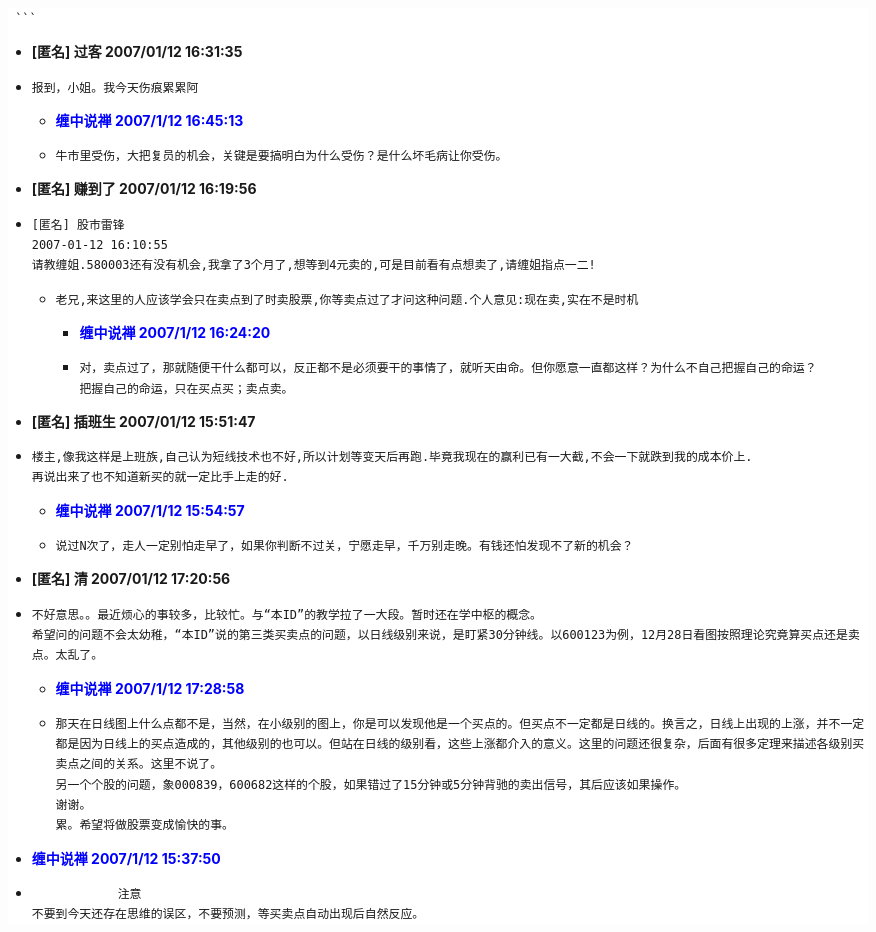      ```
- **[匿名] 过客  2007/01/12 16:31:35**
- ```
  报到，小姐。我今天伤痕累累阿 
  ```
   - **<font color='blue'>缠中说禅 2007/1/12 16:45:13</font>**
   - ```
     牛市里受伤，大把复员的机会，关键是要搞明白为什么受伤？是什么坏毛病让你受伤。
     ```
- **[匿名] 赚到了  2007/01/12 16:19:56**
- ```
  [匿名] 股市雷锋 
  2007-01-12 16:10:55 
  请教缠姐.580003还有没有机会,我拿了3个月了,想等到4元卖的,可是目前看有点想卖了,请缠姐指点一二! 
  ```
   - ```
     老兄,来这里的人应该学会只在卖点到了时卖股票,你等卖点过了才问这种问题.个人意见:现在卖,实在不是时机 
     ```
      - **<font color='blue'>缠中说禅 2007/1/12 16:24:20</font>**
      - ```
        对，卖点过了，那就随便干什么都可以，反正都不是必须要干的事情了，就听天由命。但你愿意一直都这样？为什么不自己把握自己的命运？
        把握自己的命运，只在买点买；卖点卖。
        ```
- **[匿名] 插班生  2007/01/12 15:51:47**
- ```
  楼主,像我这样是上班族,自己认为短线技术也不好,所以计划等变天后再跑.毕竟我现在的赢利已有一大截,不会一下就跌到我的成本价上.
  再说出来了也不知道新买的就一定比手上走的好. 
  ```
   - **<font color='blue'>缠中说禅 2007/1/12 15:54:57</font>**
   - ```
     说过N次了，走人一定别怕走早了，如果你判断不过关，宁愿走早，千万别走晚。有钱还怕发现不了新的机会？
     ```
- **[匿名] 清  2007/01/12 17:20:56**
- ```
  不好意思。。最近烦心的事较多，比较忙。与“本ID”的教学拉了一大段。暂时还在学中枢的概念。
  希望问的问题不会太幼稚，“本ID”说的第三类买卖点的问题，以日线级别来说，是盯紧30分钟线。以600123为例，12月28日看图按照理论究竟算买点还是卖点。太乱了。
  ```
   - **<font color='blue'>缠中说禅 2007/1/12 17:28:58</font>**
   - ```
     那天在日线图上什么点都不是，当然，在小级别的图上，你是可以发现他是一个买点的。但买点不一定都是日线的。换言之，日线上出现的上涨，并不一定都是因为日线上的买点造成的，其他级别的也可以。但站在日线的级别看，这些上涨都介入的意义。这里的问题还很复杂，后面有很多定理来描述各级别买卖点之间的关系。这里不说了。
     另一个个股的问题，象000839，600682这样的个股，如果错过了15分钟或5分钟背驰的卖出信号，其后应该如果操作。
     谢谢。
     累。希望将做股票变成愉快的事。 
     ```
- **<font color='blue'>缠中说禅 2007/1/12 15:37:50</font>**
- ```
              注意
  不要到今天还存在思维的误区，不要预测，等买卖点自动出现后自然反应。
  ```
